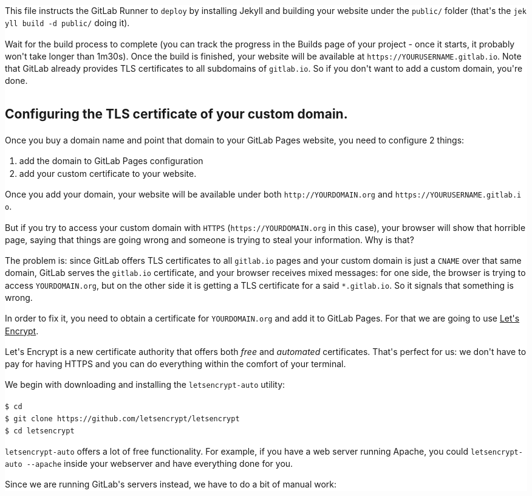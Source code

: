This file instructs the GitLab Runner to `deploy` by installing Jekyll and
building your website under the `public/` folder
(that's the `jekyll build -d public/` doing it).

Wait for the build process to complete (you can track the progress in the
Builds page of your project - once it starts, it probably won't take longer
than 1m30s). Once the build is finished, your website will be available at
`https://YOURUSERNAME.gitlab.io`. Note that GitLab already provides TLS
certificates to all subdomains of `gitlab.io`. So if you don't want to add a
custom domain, you're done.

## Configuring the TLS certificate of your custom domain.

Once you buy a domain name and point that domain to your GitLab Pages website,
you need to configure 2 things:
1. add the domain to GitLab Pages configuration
2. add your custom certificate to your website.

Once you add your domain, your website will be available under both
`http://YOURDOMAIN.org` and `https://YOURUSERNAME.gitlab.io`.

But if you try to access your custom domain with `HTTPS`
(`https://YOURDOMAIN.org` in this case), your browser will show that
horrible page, saying that things are going wrong and someone is trying to
steal your information. Why is that?

The problem is: since GitLab offers TLS certificates to all `gitlab.io` pages
and your custom domain is just a `CNAME` over that same domain, GitLab serves
the `gitlab.io` certificate, and your browser receives mixed messages: for one
side, the browser is trying to access `YOURDOMAIN.org`, but on the other side
it is getting a TLS certificate for a said `*.gitlab.io`.
So it signals that something is wrong.

In order to fix it, you need to obtain a certificate for `YOURDOMAIN.org` and
add it to GitLab Pages. For that we are going to use
[Let's Encrypt](https://letsencrypt.org/).

Let's Encrypt is a new certificate authority that offers both *free* and
*automated* certificates. That's perfect for us: we don't have to pay for
having HTTPS and you can do everything within the comfort of your terminal.

We begin with downloading and installing the `letsencrypt-auto` utility:

```shell
$ cd
$ git clone https://github.com/letsencrypt/letsencrypt
$ cd letsencrypt
```

`letsencrypt-auto` offers a lot of free functionality. For example, if you have
a web server running Apache, you could `letsencrypt-auto --apache` inside your
webserver and have everything done for you.

Since we are running GitLab's servers instead, we have to do a bit of manual
work:
